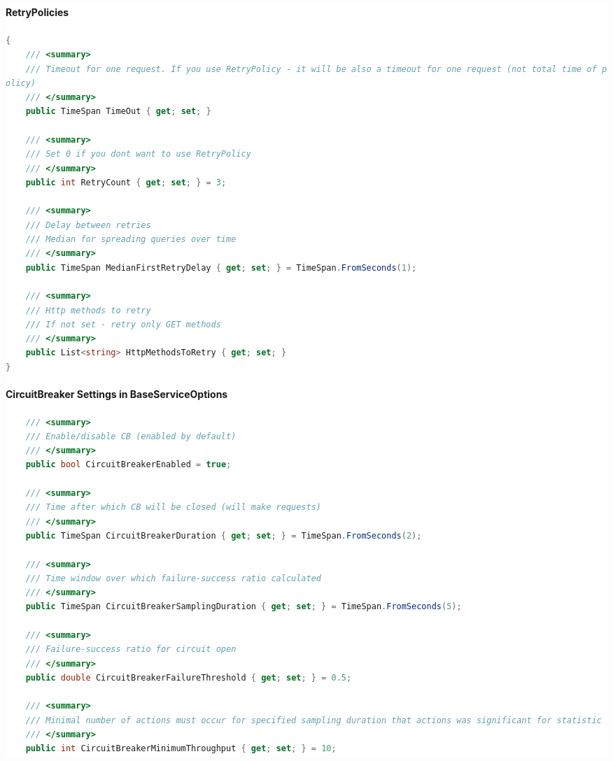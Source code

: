 #### RetryPolicies
```csharp
{
    /// <summary>
    /// Timeout for one request. If you use RetryPolicy - it will be also a timeout for one request (not total time of policy)
    /// </summary>
    public TimeSpan TimeOut { get; set; }
    
    /// <summary>
    /// Set 0 if you dont want to use RetryPolicy
    /// </summary>
    public int RetryCount { get; set; } = 3;
    
    /// <summary>
    /// Delay between retries
    /// Median for spreading queries over time
    /// </summary>
    public TimeSpan MedianFirstRetryDelay { get; set; } = TimeSpan.FromSeconds(1);
    
    /// <summary>
    /// Http methods to retry
    /// If not set - retry only GET methods
    /// </summary>
    public List<string> HttpMethodsToRetry { get; set; }
}
```

#### CircuitBreaker Settings in BaseServiceOptions
```csharp
    /// <summary>
    /// Enable/disable CB (enabled by default)
    /// </summary>
    public bool CircuitBreakerEnabled = true;

    /// <summary>
    /// Time after which CB will be closed (will make requests)
    /// </summary>
    public TimeSpan CircuitBreakerDuration { get; set; } = TimeSpan.FromSeconds(2);

    /// <summary>
    /// Time window over which failure-success ratio calculated 
    /// </summary>
    public TimeSpan CircuitBreakerSamplingDuration { get; set; } = TimeSpan.FromSeconds(5);

    /// <summary>
    /// Failure-success ratio for circuit open
    /// </summary>
    public double CircuitBreakerFailureThreshold { get; set; } = 0.5;
    
    /// <summary>
    /// Minimal number of actions must occur for specified sampling duration that actions was significant for statistic
    /// </summary>
    public int CircuitBreakerMinimumThroughput { get; set; } = 10;
```
